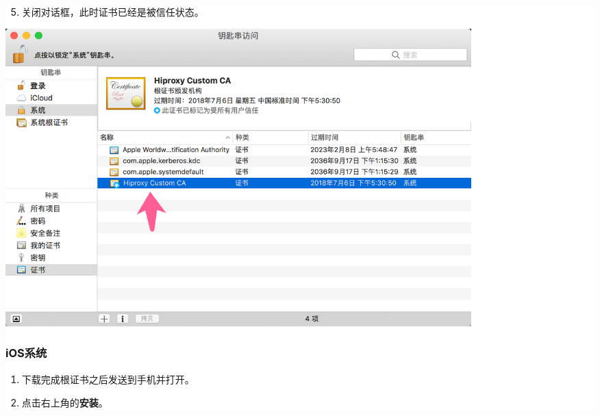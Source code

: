 5. 关闭对话框，此时证书已经是被信任状态。

<img src="../../images/root_cert_trusted.png" width="680" />


### iOS系统

1. 下载完成根证书之后发送到手机并打开。

2. 点击右上角的**安装**。
